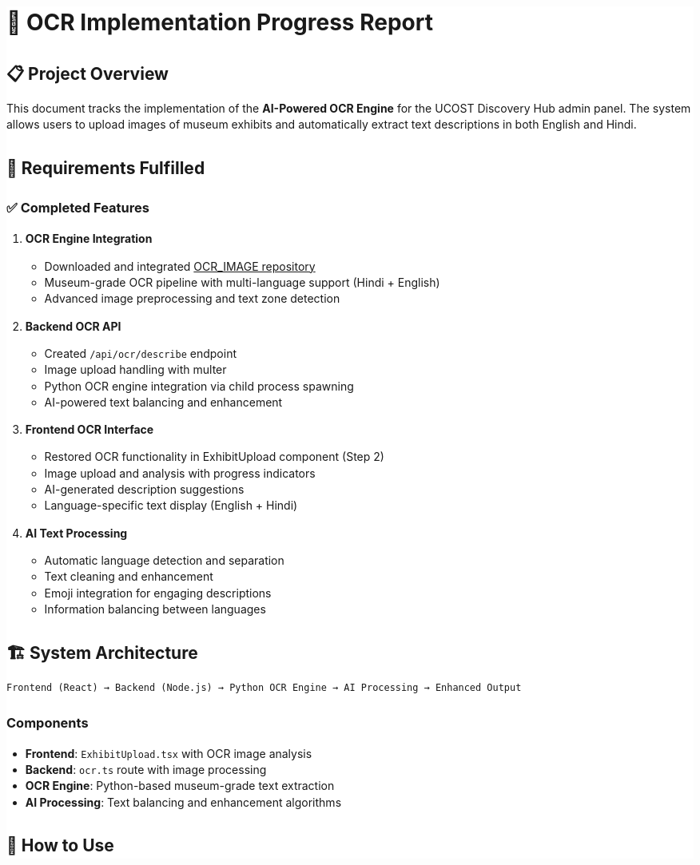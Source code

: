 # 🚀 OCR Implementation Progress Report

## 📋 **Project Overview**

This document tracks the implementation of the **AI-Powered OCR Engine** for the UCOST Discovery Hub admin panel. The system allows users to upload images of museum exhibits and automatically extract text descriptions in both English and Hindi.

## 🎯 **Requirements Fulfilled**

### ✅ **Completed Features**

1. **OCR Engine Integration**
   - Downloaded and integrated [OCR_IMAGE repository](https://github.com/Akhilesh-raje/OCR_IMAGE)
   - Museum-grade OCR pipeline with multi-language support (Hindi + English)
   - Advanced image preprocessing and text zone detection

2. **Backend OCR API**
   - Created `/api/ocr/describe` endpoint
   - Image upload handling with multer
   - Python OCR engine integration via child process spawning
   - AI-powered text balancing and enhancement

3. **Frontend OCR Interface**
   - Restored OCR functionality in ExhibitUpload component (Step 2)
   - Image upload and analysis with progress indicators
   - AI-generated description suggestions
   - Language-specific text display (English + Hindi)

4. **AI Text Processing**
   - Automatic language detection and separation
   - Text cleaning and enhancement
   - Emoji integration for engaging descriptions
   - Information balancing between languages

## 🏗️ **System Architecture**

```
Frontend (React) → Backend (Node.js) → Python OCR Engine → AI Processing → Enhanced Output
```

### **Components**

- **Frontend**: `ExhibitUpload.tsx` with OCR image analysis
- **Backend**: `ocr.ts` route with image processing
- **OCR Engine**: Python-based museum-grade text extraction
- **AI Processing**: Text balancing and enhancement algorithms

## 🚀 **How to Use**
